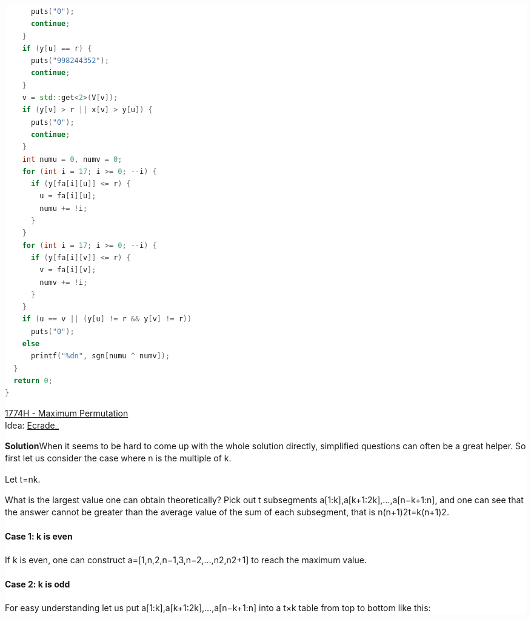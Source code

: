 ```cpp
      puts("0");
      continue;
    }
    if (y[u] == r) {
      puts("998244352");
      continue;
    }
    v = std::get<2>(V[v]);
    if (y[v] > r || x[v] > y[u]) {
      puts("0");
      continue;
    }
    int numu = 0, numv = 0;
    for (int i = 17; i >= 0; --i) {
      if (y[fa[i][u]] <= r) {
        u = fa[i][u];
        numu += !i;
      }
    }
    for (int i = 17; i >= 0; --i) {
      if (y[fa[i][v]] <= r) {
        v = fa[i][v];
        numv += !i;
      }
    }
    if (u == v || (y[u] != r && y[v] != r))
      puts("0");
    else
      printf("%dn", sgn[numu ^ numv]);
  }
  return 0;
}
```
[1774H - Maximum Permutation](../problems/H._Maximum_Permutation.md)  
Idea: [Ecrade_](https://codeforces.com/profile/Ecrade_ "Grandmaster Ecrade_")

 **Solution**When it seems to be hard to come up with the whole solution directly, simplified questions can often be a great helper. So first let us consider the case where n is the multiple of k.

Let t=nk.

What is the largest value one can obtain theoretically? Pick out t subsegments a[1:k],a[k+1:2k],…,a[n−k+1:n], and one can see that the answer cannot be greater than the average value of the sum of each subsegment, that is n(n+1)2t=k(n+1)2.

#### Case 1: k is even

If k is even, one can construct a=[1,n,2,n−1,3,n−2,…,n2,n2+1] to reach the maximum value.

#### Case 2: k is odd

For easy understanding let us put a[1:k],a[k+1:2k],…,a[n−k+1:n] into a t×k table from top to bottom like this:
